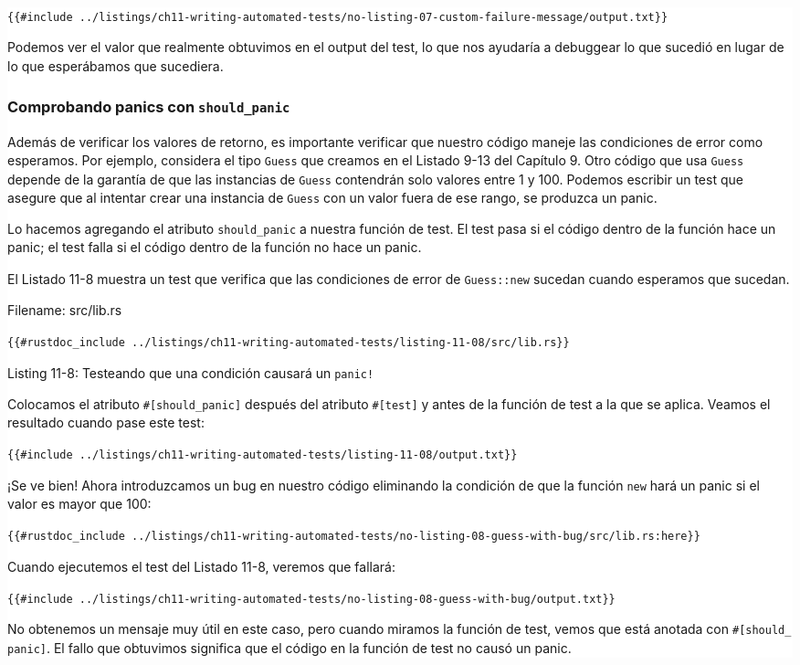 ```console
{{#include ../listings/ch11-writing-automated-tests/no-listing-07-custom-failure-message/output.txt}}
```

Podemos ver el valor que realmente obtuvimos en el output del test, lo que
nos ayudaría a debuggear lo que sucedió en lugar de lo que esperábamos que
sucediera.

### Comprobando panics con `should_panic`

Además de verificar los valores de retorno, es importante verificar que nuestro
código maneje las condiciones de error como esperamos. Por ejemplo, considera
el tipo `Guess` que creamos en el Listado 9-13 del Capítulo 9. Otro código que
usa `Guess` depende de la garantía de que las instancias de `Guess` contendrán
solo valores entre 1 y 100. Podemos escribir un test que asegure que al
intentar crear una instancia de `Guess` con un valor fuera de ese rango, se
produzca un panic.

Lo hacemos agregando el atributo `should_panic` a nuestra función de test. El
test pasa si el código dentro de la función hace un panic; el test falla si el
código dentro de la función no hace un panic.

El Listado 11-8 muestra un test que verifica que las condiciones de error de
`Guess::new` sucedan cuando esperamos que sucedan.

<span class="filename">Filename: src/lib.rs</span>

```rust,noplayground
{{#rustdoc_include ../listings/ch11-writing-automated-tests/listing-11-08/src/lib.rs}}
```

<span class="caption">Listing 11-8: Testeando que una condición causará un
`panic!`</span>

Colocamos el atributo `#[should_panic]` después del atributo `#[test]` y antes
de la función de test a la que se aplica. Veamos el resultado cuando pase este
test:

```console
{{#include ../listings/ch11-writing-automated-tests/listing-11-08/output.txt}}
```

¡Se ve bien! Ahora introduzcamos un bug en nuestro código eliminando la
condición de que la función `new` hará un panic si el valor es mayor que 100:

```rust,not_desired_behavior,noplayground
{{#rustdoc_include ../listings/ch11-writing-automated-tests/no-listing-08-guess-with-bug/src/lib.rs:here}}
```

Cuando ejecutemos el test del Listado 11-8, veremos que fallará:

```console
{{#include ../listings/ch11-writing-automated-tests/no-listing-08-guess-with-bug/output.txt}}
```

No obtenemos un mensaje muy útil en este caso, pero cuando miramos la función
de test, vemos que está anotada con `#[should_panic]`. El fallo que obtuvimos
significa que el código en la función de test no causó un panic.


[concatenacion-con-el-operador--o-la-macro-format]: ch08-02-strings.html#concatenacion-con-el-operador--o-la-macro-format
[bench]: https://doc.rust-lang.org/unstable-book/library-features/test.html
[ignoring]: ch11-02-running-tests.html#ignorando-algunos-tests-a-menos-que-se-soliciten-especificamente
[subset]: ch11-02-running-tests.html#ejecutando-un-subset-de-tests-por-nombre
[controlando-como-los-tests-son-ejecutados]: ch11-02-running-tests.html#controlando-como-los-tests-son-ejecutados
[derivable-traits]: appendix-03-derivable-traits.html
[doc-comments]: ch14-02-publishing-to-crates-io.html#comentarios-de-documentacion-como-tests
[paths-for-referring-to-an-item-in-the-module-tree]: ch07-03-paths-for-referring-to-an-item-in-the-module-tree.html